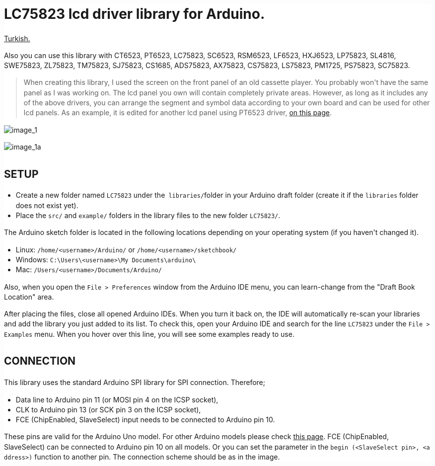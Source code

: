 # LC75823 lcd driver library for Arduino.

[Turkish.](README_tr.md)

Also you can use this library with CT6523, PT6523, LC75823, SC6523, RSM6523, LF6523, HXJ6523, LP75823, SL4816, SWE75823, ZL75823, TM75823, SJ75823, CS1685, ADS75823, AX75823, CS75823, LS75823, PM1725, PS75823, SC75823.

> When creating this library, I used the screen on the front panel of an old cassette player. You probably won't have the same panel as I was working on. The lcd panel you own will contain completely private areas. However, as long as it includes any of the above drivers, you can arrange the segment and symbol data according to your own board and can be used for other lcd panels. As an example, it is edited for another lcd panel using PT6523 driver, [on this page](https://github.com/firatsoygul/PT6523). 

![image_1](https://raw.githubusercontent.com/firatsyg/LC75823/master/img/alphabet.jpg?raw=true)  

![image_1a](https://raw.githubusercontent.com/firatsyg/LC75823/master/img/2.jpg?raw=true)

## SETUP

- Create a new folder named `LC75823` under the` libraries/`folder in your Arduino draft folder (create it if the `libraries` folder does not exist yet).
- Place the `src/` and `example/` folders in the library files to the new folder `LC75823/`.

The Arduino sketch folder is located in the following locations depending on your operating system (if you haven't changed it).

- Linux: `/home/<username>/Arduino/` or `/home/<username>/sketchbook/`
- Windows: `C:\Users\<username>\My Documents\arduino\`
- Mac: `/Users/<username>/Documents/Arduino/`

Also, when you open the `File > Preferences` window from the Arduino IDE menu, you can learn-change from the "Draft Book Location" area.

After placing the files, close all opened Arduino IDEs. When you turn it back on, the IDE will automatically re-scan your libraries and add the library you just added to its list. To check this, open your Arduino IDE and search for the line `LC75823` under the `File > Examples` menu. When you hover over this line, you will see some examples ready to use. 

## CONNECTION 

This library uses the standard Arduino SPI library for SPI connection. Therefore; 

- Data line to Arduino pin 11 (or MOSI pin 4 on the ICSP socket), 
- CLK to Arduino pin 13 (or SCK pin 3 on the ICSP socket), 
- FCE (ChipEnabled, SlaveSelect) input needs to be connected to Arduino pin 10.

These pins are valid for the Arduino Uno model. For other Arduino models please check [this page](https://www.arduino.cc/en/Reference/SPI). FCE (ChipEnabled, SlaveSelect) can be connected to Arduino pin 10 on all models. Or you can set the parameter in the `begin (<SlaveSelect pin>, <address>)` function to another pin. The connection scheme should be as in the image. 
